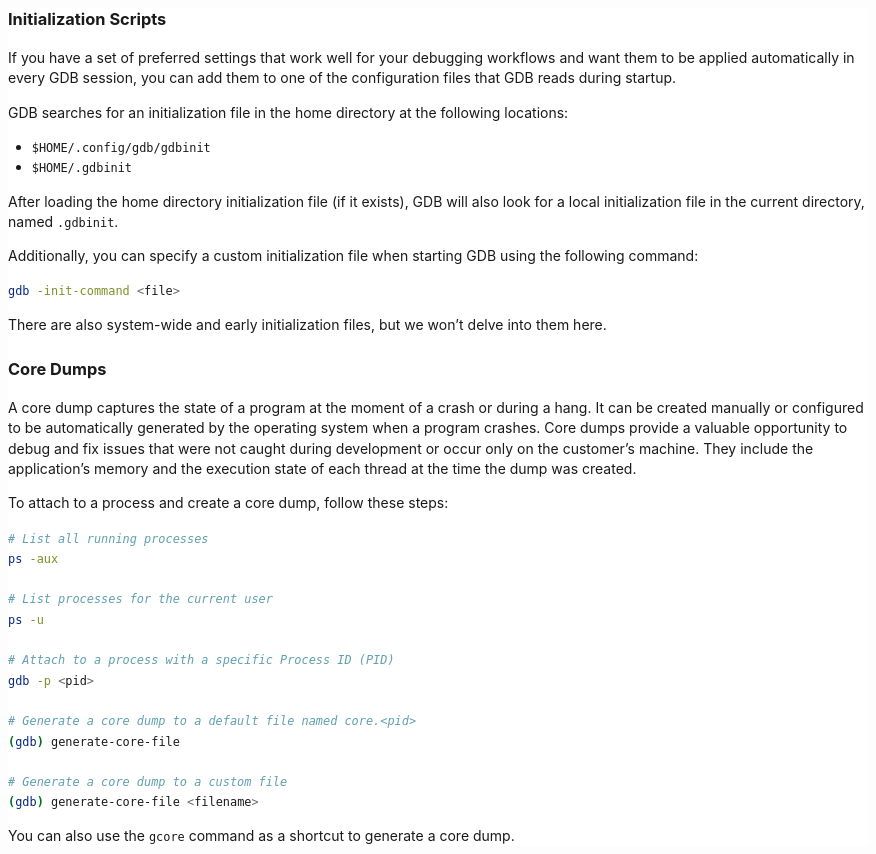 
### Initialization Scripts

If you have a set of preferred settings that work well for your debugging
workflows and want them to be applied automatically in every GDB session, you can
add them to one of the configuration files that GDB reads during startup.

GDB searches for an initialization file in the home directory at the following
locations:

- `$HOME/.config/gdb/gdbinit`
- `$HOME/.gdbinit`

After loading the home directory initialization file (if it exists), GDB will
also look for a local initialization file in the current directory, named
`.gdbinit`.

Additionally, you can specify a custom initialization file when starting GDB
using the following command:

```bash
gdb -init-command <file>
```

There are also system-wide and early initialization files, but we won’t delve
into them here.

### Core Dumps

A core dump captures the state of a program at the moment of a crash or during a
hang. It can be created manually or configured to be automatically generated by
the operating system when a program crashes. Core dumps provide a valuable
opportunity to debug and fix issues that were not caught during development or
occur only on the customer’s machine. They include the application’s memory and
the execution state of each thread at the time the dump was created.

To attach to a process and create a core dump, follow these steps:

```bash
# List all running processes
ps -aux

# List processes for the current user
ps -u

# Attach to a process with a specific Process ID (PID)
gdb -p <pid>

# Generate a core dump to a default file named core.<pid>
(gdb) generate-core-file

# Generate a core dump to a custom file
(gdb) generate-core-file <filename>
```

You can also use the `gcore` command as a shortcut to generate a core dump.
